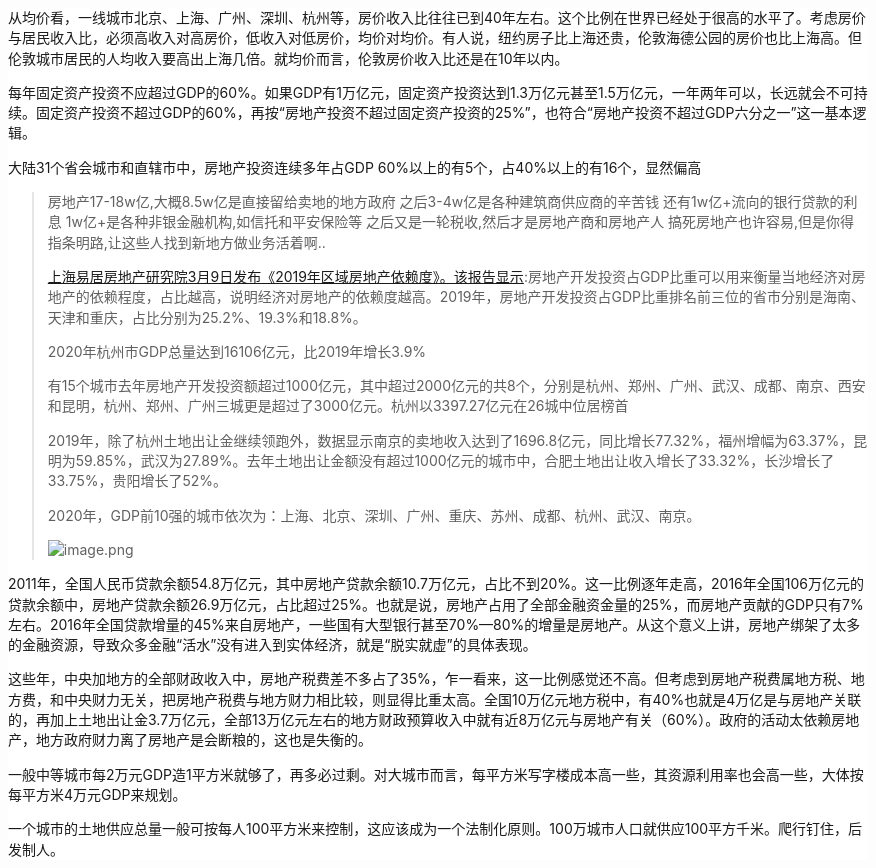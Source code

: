 从均价看，一线城市北京、上海、广州、深圳、杭州等，房价收入比往往已到40年左右。这个比例在世界已经处于很高的水平了。考虑房价与居民收入比，必须高收入对高房价，低收入对低房价，均价对均价。有人说，纽约房子比上海还贵，伦敦海德公园的房价也比上海高。但伦敦城市居民的人均收入要高出上海几倍。就均价而言，伦敦房价收入比还是在10年以内。



每年固定资产投资不应超过GDP的60%。如果GDP有1万亿元，固定资产投资达到1.3万亿元甚至1.5万亿元，一年两年可以，长远就会不可持续。固定资产投资不超过GDP的60%，再按“房地产投资不超过固定资产投资的25%”，也符合“房地产投资不超过GDP六分之一”这一基本逻辑。



大陆31个省会城市和直辖市中，房地产投资连续多年占GDP 60%以上的有5个，占40%以上的有16个，显然偏高



> 房地产17-18w亿,大概8.5w亿是直接留给卖地的地方政府
> 之后3-4w亿是各种建筑商供应商的辛苦钱
> 还有1w亿+流向的银行贷款的利息
> 1w亿+是各种非银金融机构,如信托和平安保险等
> 之后又是一轮税收,然后才是房地产商和房地产人
> 搞死房地产也许容易,但是你得指条明路,让这些人找到新地方做业务活着啊..
>
> 
>
> [上海易居房地产研究院3月9日发布《2019年区域房地产依赖度》。该报告显示](http://m.fangchan.com/data/13/2020-03-09/6642690492314489641.html#:~:text=该报告显示%3A,、19.3%和18.8%。):房地产开发投资占GDP比重可以用来衡量当地经济对房地产的依赖程度，占比越高，说明经济对房地产的依赖度越高。2019年，房地产开发投资占GDP比重排名前三位的省市分别是海南、天津和重庆，占比分别为25.2%、19.3%和18.8%。
>
> 2020年杭州市GDP总量达到16106亿元，比2019年增长3.9%
>
> 有15个城市去年房地产开发投资额超过1000亿元，其中超过2000亿元的共8个，分别是杭州、郑州、广州、武汉、成都、南京、西安和昆明，杭州、郑州、广州三城更是超过了3000亿元。杭州以3397.27亿元在26城中位居榜首
>
> 2019年，除了杭州土地出让金继续领跑外，数据显示南京的卖地收入达到了1696.8亿元，同比增长77.32%，福州增幅为63.37%，昆明为59.85%，武汉为27.89%。去年土地出让金额没有超过1000亿元的城市中，合肥土地出让收入增长了33.32%，长沙增长了33.75%，贵阳增长了52%。
>
> 
>
> 2020年，GDP前10强的城市依次为：上海、北京、深圳、广州、重庆、苏州、成都、杭州、武汉、南京。
>
> ![image.png](https://plantegg.oss-cn-beijing.aliyuncs.com/images/951413iMgBlog/1627013968961-98b92fc1-b93c-47db-bbb2-03c84f5071c3.png)



2011年，全国人民币贷款余额54.8万亿元，其中房地产贷款余额10.7万亿元，占比不到20%。这一比例逐年走高，2016年全国106万亿元的贷款余额中，房地产贷款余额26.9万亿元，占比超过25%。也就是说，房地产占用了全部金融资金量的25%，而房地产贡献的GDP只有7%左右。2016年全国贷款增量的45%来自房地产，一些国有大型银行甚至70%—80%的增量是房地产。从这个意义上讲，房地产绑架了太多的金融资源，导致众多金融“活水”没有进入到实体经济，就是“脱实就虚”的具体表现。



这些年，中央加地方的全部财政收入中，房地产税费差不多占了35%，乍一看来，这一比例感觉还不高。但考虑到房地产税费属地方税、地方费，和中央财力无关，把房地产税费与地方财力相比较，则显得比重太高。全国10万亿元地方税中，有40%也就是4万亿是与房地产关联的，再加上土地出让金3.7万亿元，全部13万亿元左右的地方财政预算收入中就有近8万亿元与房地产有关（60%）。政府的活动太依赖房地产，地方政府财力离了房地产是会断粮的，这也是失衡的。



一般中等城市每2万元GDP造1平方米就够了，再多必过剩。对大城市而言，每平方米写字楼成本高一些，其资源利用率也会高一些，大体按每平方米4万元GDP来规划。



一个城市的土地供应总量一般可按每人100平方米来控制，这应该成为一个法制化原则。100万城市人口就供应100平方千米。爬行钉住，后发制人。
